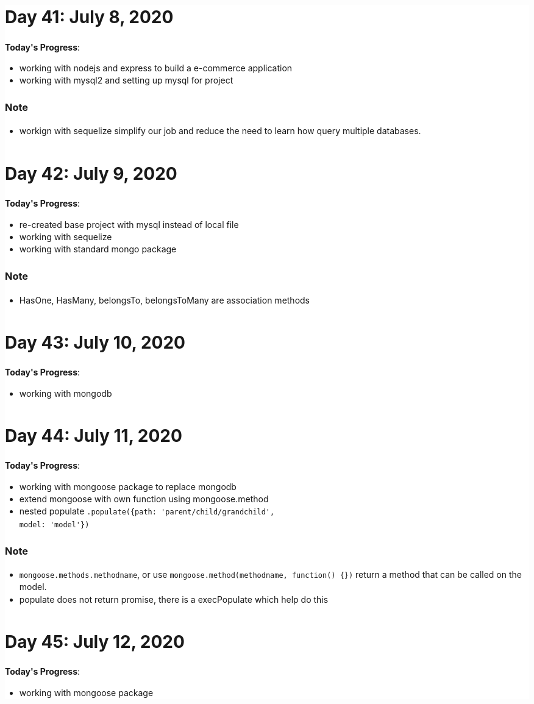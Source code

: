 # Day 41: July 8, 2020

**Today's Progress**:

- working with nodejs and express to build a e-commerce application
- working with mysql2 and setting up mysql for project

### Note

- workign with sequelize simplify our job and reduce the need to learn how query multiple databases.

# Day 42: July 9, 2020

**Today's Progress**:

- re-created base project with mysql instead of local file
- working with sequelize
- working with standard mongo package

### Note

- HasOne, HasMany, belongsTo, belongsToMany are association methods

# Day 43: July 10, 2020

**Today's Progress**:

- working with mongodb

# Day 44: July 11, 2020

**Today's Progress**:

- working with mongoose package to replace mongodb
- extend mongoose with own function using mongoose.method
- nested populate <code>.populate({path: 'parent/child/grandchild', model: 'model'})</code>

### Note

- <code>mongoose.methods.methodname</code>, or use <code>mongoose.method(methodname, function() {})</code> return a method that can be called on the model.
- populate does not return promise, there is a execPopulate which help do this

# Day 45: July 12, 2020

**Today's Progress**:

- working with mongoose package
